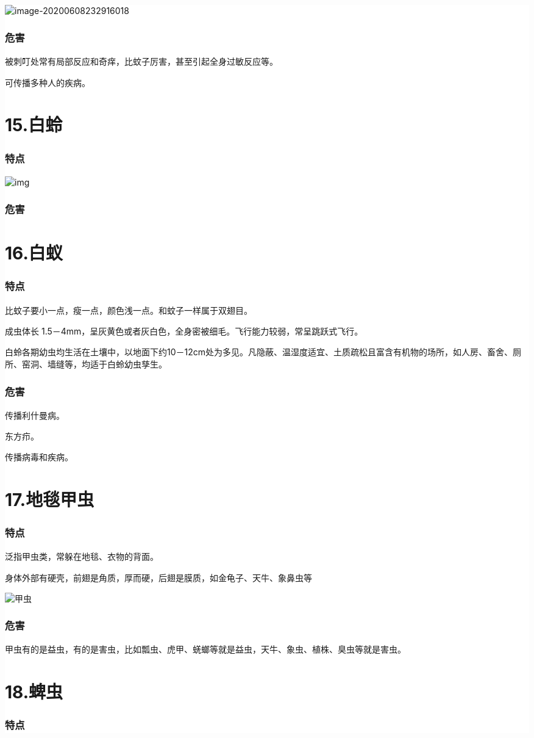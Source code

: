 ![image-20200608232916018](https://images-1253198264.cos.ap-guangzhou.myqcloud.com/image-20200608232916018.png)

### 危害

被刺叮处常有局部反应和奇痒，比蚊子厉害，甚至引起全身过敏反应等。

可传播多种人的疾病。

# 15.白蛉
### 特点

![img](https://images-1253198264.cos.ap-guangzhou.myqcloud.com/timg.jpg)

### 危害

# 16.白蚁
### 特点

比蚊子要小一点，瘦一点，颜色浅一点。和蚊子一样属于双翅目。

成虫体长 1.5－4mm，呈灰黄色或者灰白色，全身密被细毛。飞行能力较弱，常呈跳跃式飞行。

白蛉各期幼虫均生活在土壤中，以地面下约10－12cm处为多见。凡隐蔽、温湿度适宜、土质疏松且富含有机物的场所，如人房、畜舍、厕所、窑洞、墙缝等，均适于白蛉幼虫孳生。



### 危害

传播利什曼病。

东方疖。

传播病毒和疾病。

# 17.地毯甲虫
### 特点

泛指甲虫类，常躲在地毯、衣物的背面。

身体外部有硬壳，前翅是角质，厚而硬，后翅是膜质，如金龟子、天牛、象鼻虫等

![甲虫](https://images-1253198264.cos.ap-guangzhou.myqcloud.com/8718367adab44aed71253b3db31c8701a08bfb84.jpg)

### 危害

甲虫有的是益虫，有的是害虫，比如瓢虫、虎甲、蜣螂等就是益虫，天牛、象虫、植株、臭虫等就是害虫。



# 18.蜱虫
### 特点
